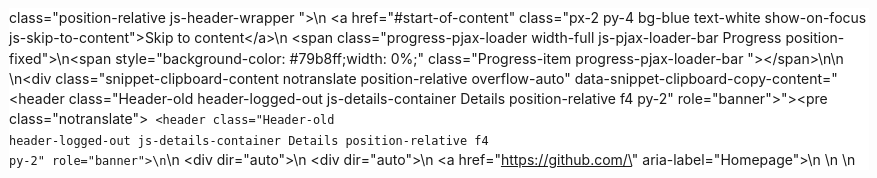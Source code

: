 class=\"position-relative js-header-wrapper \"&gt;\n  &lt;a href=\"#start-of-content\" class=\"px-2 py-4 bg-blue text-white show-on-focus js-skip-to-content\"&gt;Skip to content&lt;/a&gt;\n  &lt;span class=\"progress-pjax-loader width-full js-pjax-loader-bar Progress position-fixed\"&gt;\n&lt;span style=\"background-color: #79b8ff;width: 0%;\" class=\"Progress-item progress-pjax-loader-bar \"&gt;&lt;/span&gt;\n</code></pre></div>\n      \n<div class=\"snippet-clipboard-content notranslate position-relative overflow-auto\" data-snippet-clipboard-copy-content=\"      &lt;header class=&quot;Header-old header-logged-out js-details-container Details position-relative f4 py-2&quot; role=&quot;banner&quot;&gt;\"><pre class=\"notranslate\"><code>      &lt;header class=\"Header-old header-logged-out js-details-container Details position-relative f4 py-2\" role=\"banner\"&gt;\n</code></pre></div>\n  <div dir=\"auto\">\n    <div dir=\"auto\">\n        <a href=\"https://github.com/\" aria-label=\"Homepage\">\n          \n
</a>\n